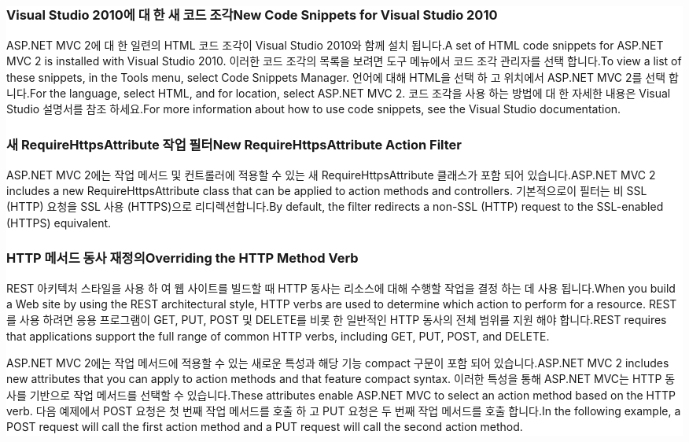 ### <a name="new-code-snippets-for-visual-studio-2010"></a><a id="_TOC3_10"></a>  <span data-ttu-id="a2856-200">Visual Studio 2010에 대 한 새 코드 조각</span><span class="sxs-lookup"><span data-stu-id="a2856-200">New Code Snippets for Visual Studio 2010</span></span>

<span data-ttu-id="a2856-201">ASP.NET MVC 2에 대 한 일련의 HTML 코드 조각이 Visual Studio 2010와 함께 설치 됩니다.</span><span class="sxs-lookup"><span data-stu-id="a2856-201">A set of HTML code snippets for ASP.NET MVC 2 is installed with Visual Studio 2010.</span></span> <span data-ttu-id="a2856-202">이러한 코드 조각의 목록을 보려면 도구 메뉴에서 코드 조각 관리자를 선택 합니다.</span><span class="sxs-lookup"><span data-stu-id="a2856-202">To view a list of these snippets, in the Tools menu, select Code Snippets Manager.</span></span> <span data-ttu-id="a2856-203">언어에 대해 HTML을 선택 하 고 위치에서 ASP.NET MVC 2를 선택 합니다.</span><span class="sxs-lookup"><span data-stu-id="a2856-203">For the language, select HTML, and for location, select ASP.NET MVC 2.</span></span> <span data-ttu-id="a2856-204">코드 조각을 사용 하는 방법에 대 한 자세한 내용은 Visual Studio 설명서를 참조 하세요.</span><span class="sxs-lookup"><span data-stu-id="a2856-204">For more information about how to use code snippets, see the Visual Studio documentation.</span></span>

### <a name="new-requirehttpsattribute-action-filter"></a><a id="_TOC3_11"></a>  <span data-ttu-id="a2856-205">새 RequireHttpsAttribute 작업 필터</span><span class="sxs-lookup"><span data-stu-id="a2856-205">New RequireHttpsAttribute Action Filter</span></span>

<span data-ttu-id="a2856-206">ASP.NET MVC 2에는 작업 메서드 및 컨트롤러에 적용할 수 있는 새 RequireHttpsAttribute 클래스가 포함 되어 있습니다.</span><span class="sxs-lookup"><span data-stu-id="a2856-206">ASP.NET MVC 2 includes a new RequireHttpsAttribute class that can be applied to action methods and controllers.</span></span> <span data-ttu-id="a2856-207">기본적으로이 필터는 비 SSL (HTTP) 요청을 SSL 사용 (HTTPS)으로 리디렉션합니다.</span><span class="sxs-lookup"><span data-stu-id="a2856-207">By default, the filter redirects a non-SSL (HTTP) request to the SSL-enabled (HTTPS) equivalent.</span></span>

### <a name="overriding-the-http-method-verb"></a><a id="_TOC3_12"></a>  <span data-ttu-id="a2856-208">HTTP 메서드 동사 재정의</span><span class="sxs-lookup"><span data-stu-id="a2856-208">Overriding the HTTP Method Verb</span></span>

<span data-ttu-id="a2856-209">REST 아키텍처 스타일을 사용 하 여 웹 사이트를 빌드할 때 HTTP 동사는 리소스에 대해 수행할 작업을 결정 하는 데 사용 됩니다.</span><span class="sxs-lookup"><span data-stu-id="a2856-209">When you build a Web site by using the REST architectural style, HTTP verbs are used to determine which action to perform for a resource.</span></span> <span data-ttu-id="a2856-210">REST를 사용 하려면 응용 프로그램이 GET, PUT, POST 및 DELETE를 비롯 한 일반적인 HTTP 동사의 전체 범위를 지원 해야 합니다.</span><span class="sxs-lookup"><span data-stu-id="a2856-210">REST requires that applications support the full range of common HTTP verbs, including GET, PUT, POST, and DELETE.</span></span>

<span data-ttu-id="a2856-211">ASP.NET MVC 2에는 작업 메서드에 적용할 수 있는 새로운 특성과 해당 기능 compact 구문이 포함 되어 있습니다.</span><span class="sxs-lookup"><span data-stu-id="a2856-211">ASP.NET MVC 2 includes new attributes that you can apply to action methods and that feature compact syntax.</span></span> <span data-ttu-id="a2856-212">이러한 특성을 통해 ASP.NET MVC는 HTTP 동사를 기반으로 작업 메서드를 선택할 수 있습니다.</span><span class="sxs-lookup"><span data-stu-id="a2856-212">These attributes enable ASP.NET MVC to select an action method based on the HTTP verb.</span></span> <span data-ttu-id="a2856-213">다음 예제에서 POST 요청은 첫 번째 작업 메서드를 호출 하 고 PUT 요청은 두 번째 작업 메서드를 호출 합니다.</span><span class="sxs-lookup"><span data-stu-id="a2856-213">In the following example, a POST request will call the first action method and a PUT request will call the second action method.</span></span>
